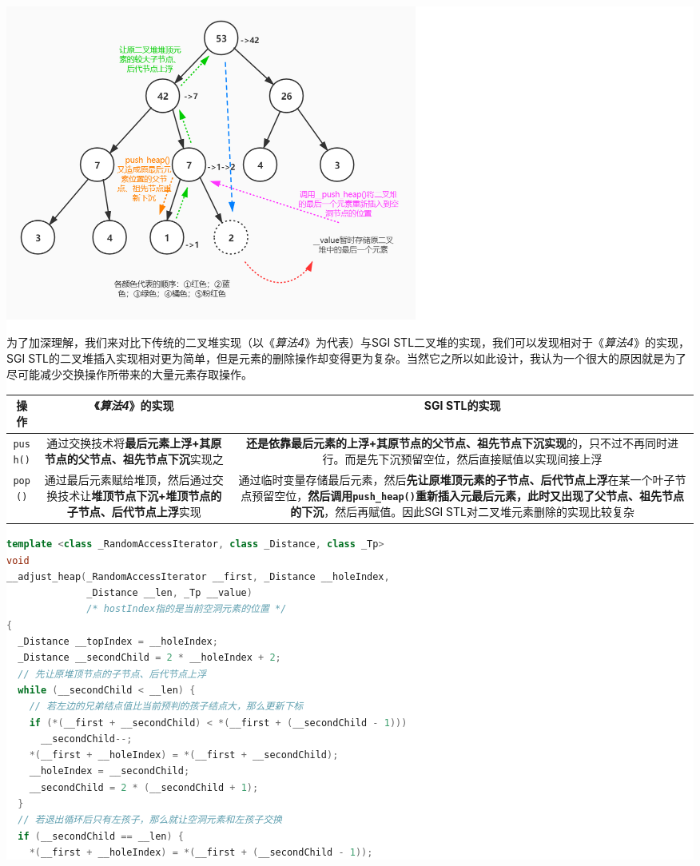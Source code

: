 <img src="../../image/pop_heap.jpg" alt="pop_heap" style="zoom:50%;" />

为了加深理解，我们来对比下传统的二叉堆实现（以《*算法4*》为代表）与SGI STL二叉堆的实现，我们可以发现相对于《*算法4*》的实现，SGI STL的二叉堆插入实现相对更为简单，但是元素的删除操作却变得更为复杂。当然它之所以如此设计，我认为一个很大的原因就是为了尽可能减少交换操作所带来的大量元素存取操作。

|   操作   |                      《*算法4*》的实现                       |                        SGI STL的实现                         |
| :------: | :----------------------------------------------------------: | :----------------------------------------------------------: |
| `push()` | 通过交换技术将**最后元素上浮+其原节点的父节点、祖先节点下沉**实现之 | **还是依靠最后元素的上浮+其原节点的父节点、祖先节点下沉实现**的，只不过不再同时进行。而是先下沉预留空位，然后直接赋值以实现间接上浮 |
| `pop()`  | 通过最后元素赋给堆顶，然后通过交换技术让**堆顶节点下沉+堆顶节点的子节点、后代节点上浮**实现 | 通过临时变量存储最后元素，然后**先让原堆顶元素的子节点、后代节点上浮**在某一个叶子节点预留空位，**然后调用`push_heap()`重新插入元最后元素，此时又出现了父节点、祖先节点的下沉**，然后再赋值。因此SGI STL对二叉堆元素删除的实现比较复杂 |

```c++
template <class _RandomAccessIterator, class _Distance, class _Tp>
void 
__adjust_heap(_RandomAccessIterator __first, _Distance __holeIndex,
              _Distance __len, _Tp __value)
              /* hostIndex指的是当前空洞元素的位置 */
{
  _Distance __topIndex = __holeIndex;
  _Distance __secondChild = 2 * __holeIndex + 2;
  // 先让原堆顶节点的子节点、后代节点上浮
  while (__secondChild < __len) {
    // 若左边的兄弟结点值比当前预判的孩子结点大，那么更新下标
    if (*(__first + __secondChild) < *(__first + (__secondChild - 1)))
      __secondChild--;
    *(__first + __holeIndex) = *(__first + __secondChild);
    __holeIndex = __secondChild;
    __secondChild = 2 * (__secondChild + 1);
  }
  // 若退出循环后只有左孩子，那么就让空洞元素和左孩子交换
  if (__secondChild == __len) {
    *(__first + __holeIndex) = *(__first + (__secondChild - 1));
```